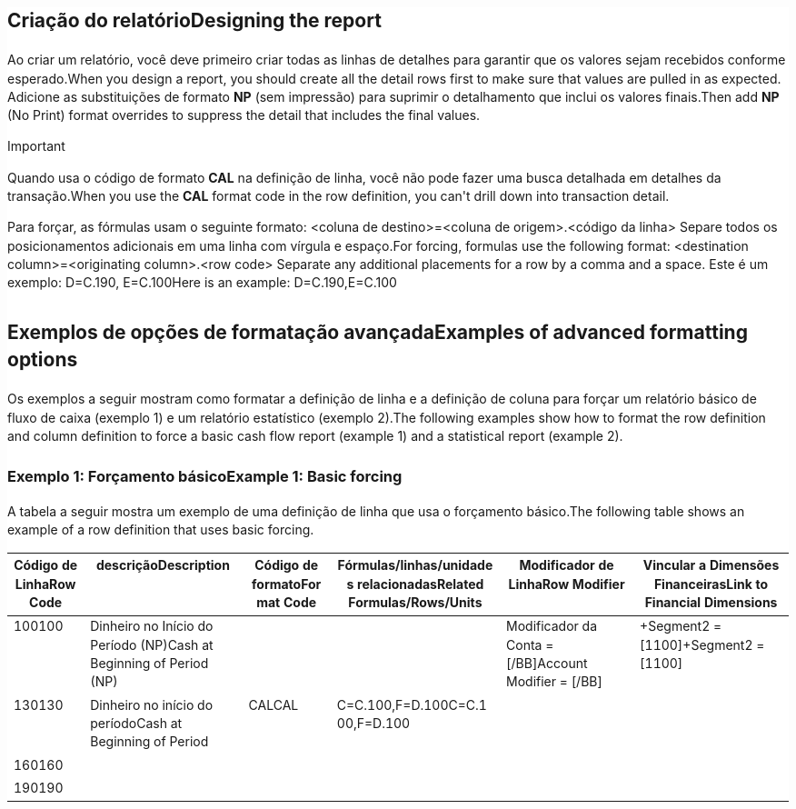## <a name="designing-the-report"></a><span data-ttu-id="290d1-141">Criação do relatório</span><span class="sxs-lookup"><span data-stu-id="290d1-141">Designing the report</span></span>

<span data-ttu-id="290d1-142">Ao criar um relatório, você deve primeiro criar todas as linhas de detalhes para garantir que os valores sejam recebidos conforme esperado.</span><span class="sxs-lookup"><span data-stu-id="290d1-142">When you design a report, you should create all the detail rows first to make sure that values are pulled in as expected.</span></span> <span data-ttu-id="290d1-143">Adicione as substituições de formato **NP** (sem impressão) para suprimir o detalhamento que inclui os valores finais.</span><span class="sxs-lookup"><span data-stu-id="290d1-143">Then add **NP** (No Print) format overrides to suppress the detail that includes the final values.</span></span>

> [!IMPORTANT]
> <span data-ttu-id="290d1-144">Quando usa o código de formato **CAL** na definição de linha, você não pode fazer uma busca detalhada em detalhes da transação.</span><span class="sxs-lookup"><span data-stu-id="290d1-144">When you use the **CAL** format code in the row definition, you can't drill down into transaction detail.</span></span>

<span data-ttu-id="290d1-145">Para forçar, as fórmulas usam o seguinte formato: &lt;coluna de destino&gt;=&lt;coluna de origem&gt;.&lt;código da linha&gt; Separe todos os posicionamentos adicionais em uma linha com vírgula e espaço.</span><span class="sxs-lookup"><span data-stu-id="290d1-145">For forcing, formulas use the following format: &lt;destination column&gt;=&lt;originating column&gt;.&lt;row code&gt; Separate any additional placements for a row by a comma and a space.</span></span> <span data-ttu-id="290d1-146">Este é um exemplo: D=C.190, E=C.100</span><span class="sxs-lookup"><span data-stu-id="290d1-146">Here is an example: D=C.190,E=C.100</span></span>

## <a name="examples-of-advanced-formatting-options"></a><span data-ttu-id="290d1-147">Exemplos de opções de formatação avançada</span><span class="sxs-lookup"><span data-stu-id="290d1-147">Examples of advanced formatting options</span></span>

<span data-ttu-id="290d1-148">Os exemplos a seguir mostram como formatar a definição de linha e a definição de coluna para forçar um relatório básico de fluxo de caixa (exemplo 1) e um relatório estatístico (exemplo 2).</span><span class="sxs-lookup"><span data-stu-id="290d1-148">The following examples show how to format the row definition and column definition to force a basic cash flow report (example 1) and a statistical report (example 2).</span></span>

### <a name="example-1-basic-forcing"></a><span data-ttu-id="290d1-149">Exemplo 1: Forçamento básico</span><span class="sxs-lookup"><span data-stu-id="290d1-149">Example 1: Basic forcing</span></span>

<span data-ttu-id="290d1-150">A tabela a seguir mostra um exemplo de uma definição de linha que usa o forçamento básico.</span><span class="sxs-lookup"><span data-stu-id="290d1-150">The following table shows an example of a row definition that uses basic forcing.</span></span>

| <span data-ttu-id="290d1-151">Código de Linha</span><span class="sxs-lookup"><span data-stu-id="290d1-151">Row Code</span></span> |           <span data-ttu-id="290d1-152">descrição</span><span class="sxs-lookup"><span data-stu-id="290d1-152">Description</span></span>            | <span data-ttu-id="290d1-153">Código de formato</span><span class="sxs-lookup"><span data-stu-id="290d1-153">Format Code</span></span> | <span data-ttu-id="290d1-154">Fórmulas/linhas/unidades relacionadas</span><span class="sxs-lookup"><span data-stu-id="290d1-154">Related Formulas/Rows/Units</span></span> |        <span data-ttu-id="290d1-155">Modificador de Linha</span><span class="sxs-lookup"><span data-stu-id="290d1-155">Row Modifier</span></span>        | <span data-ttu-id="290d1-156">Vincular a Dimensões Financeiras</span><span class="sxs-lookup"><span data-stu-id="290d1-156">Link to Financial Dimensions</span></span> |
|----------|----------------------------------|-------------|-----------------------------|----------------------------|------------------------------|
| <span data-ttu-id="290d1-157">100</span><span class="sxs-lookup"><span data-stu-id="290d1-157">100</span></span>      | <span data-ttu-id="290d1-158">Dinheiro no Início do Período (NP)</span><span class="sxs-lookup"><span data-stu-id="290d1-158">Cash at Beginning of Period (NP)</span></span> |             |                             | <span data-ttu-id="290d1-159">Modificador da Conta = \[/BB\]</span><span class="sxs-lookup"><span data-stu-id="290d1-159">Account Modifier = \[/BB\]</span></span> | <span data-ttu-id="290d1-160">+Segment2 = \[1100\]</span><span class="sxs-lookup"><span data-stu-id="290d1-160">+Segment2 = \[1100\]</span></span>         |
| <span data-ttu-id="290d1-161">130</span><span class="sxs-lookup"><span data-stu-id="290d1-161">130</span></span>      | <span data-ttu-id="290d1-162">Dinheiro no início do período</span><span class="sxs-lookup"><span data-stu-id="290d1-162">Cash at Beginning of Period</span></span>      | <span data-ttu-id="290d1-163">CAL</span><span class="sxs-lookup"><span data-stu-id="290d1-163">CAL</span></span>         | <span data-ttu-id="290d1-164">C=C.100,F=D.100</span><span class="sxs-lookup"><span data-stu-id="290d1-164">C=C.100,F=D.100</span></span>             |                            |                              |
| <span data-ttu-id="290d1-165">160</span><span class="sxs-lookup"><span data-stu-id="290d1-165">160</span></span>      |                                  |             |                             |                            |                              |
| <span data-ttu-id="290d1-166">190</span><span class="sxs-lookup"><span data-stu-id="290d1-166">190</span></span>      |                                  |             |                             |                            |                              |
